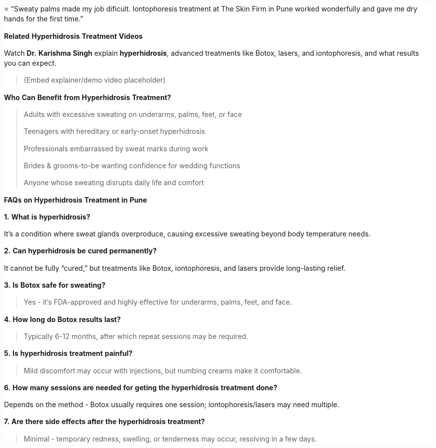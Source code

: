⭐ “Sweaty palms made my job dificult. Iontophoresis treatment at The
Skin Firm in Pune worked wonderfully and gave me dry hands for the first
time.”

**Related** **Hyperhidrosis** **Treatment** **Videos**

Watch **Dr.** **Karishma** **Singh** explain **hyperhidrosis**, advanced
treatments like Botox, lasers, and iontophoresis, and what results you
can expect.

> (Embed explainer/demo video placeholder)

**Who** **Can** **Benefit** **from** **Hyperhidrosis** **Treatment?**

> Adults with excessive sweating on underarms, palms, feet, or face
>
> Teenagers with hereditary or early-onset hyperhidrosis
>
> Professionals embarrassed by sweat marks during work
>
> Brides & grooms-to-be wanting confidence for wedding functions
>
> Anyone whose sweating disrupts daily life and comfort

**FAQs** **on** **Hyperhidrosis** **Treatment** **in** **Pune**

**1.** **What** **is** **hyperhidrosis?**

It’s a condition where sweat glands overproduce, causing excessive
sweating beyond body temperature needs.

**2.** **Can** **hyperhidrosis** **be** **cured** **permanently?**

It cannot be fully “cured,” but treatments like Botox, iontophoresis,
and lasers provide long-lasting relief.

**3.** **Is** **Botox** **safe** **for** **sweating?**

> Yes - it’s FDA-approved and highly effective for underarms, palms,
> feet, and face.

**4.** **How** **long** **do** **Botox** **results** **last?**

> Typically 6-12 months, after which repeat sessions may be required.

**5.** **Is** **hyperhidrosis** **treatment** **painful?**

> Mild discomfort may occur with injections, but numbing creams make it
> comfortable.

**6.** **How** **many** **sessions** **are** **needed** **for**
**geting** **the** **hyperhidrosis** **treatment** **done?**

Depends on the method - Botox usually requires one session;
iontophoresis/lasers may need multiple.

**7.** **Are** **there** **side** **effects** **after** **the**
**hyperhidrosis** **treatment?**

> Minimal - temporary redness, swelling, or tenderness may occur,
> resolving in a few days.
